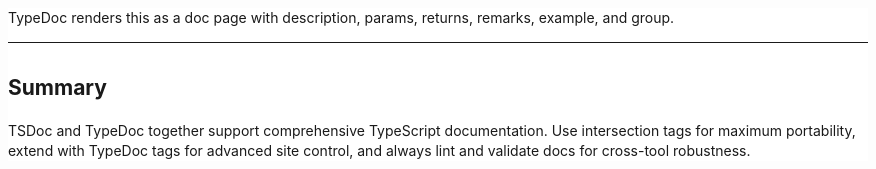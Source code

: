 TypeDoc renders this as a doc page with description, params, returns, remarks, example, and group.

---

## Summary

TSDoc and TypeDoc together support comprehensive TypeScript documentation. Use intersection tags for maximum portability, extend with TypeDoc tags for advanced site control, and always lint and validate docs for cross-tool robustness.
